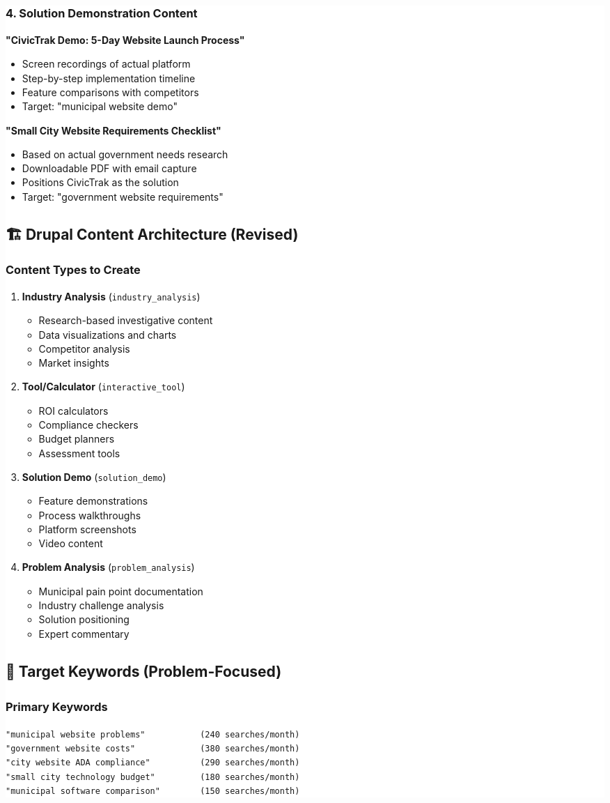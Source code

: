 ### 4. Solution Demonstration Content
**"CivicTrak Demo: 5-Day Website Launch Process"**
- Screen recordings of actual platform
- Step-by-step implementation timeline
- Feature comparisons with competitors
- Target: "municipal website demo"

**"Small City Website Requirements Checklist"**
- Based on actual government needs research
- Downloadable PDF with email capture
- Positions CivicTrak as the solution
- Target: "government website requirements"

## 🏗️ Drupal Content Architecture (Revised)

### Content Types to Create

1. **Industry Analysis** (`industry_analysis`)
   - Research-based investigative content
   - Data visualizations and charts
   - Competitor analysis
   - Market insights

2. **Tool/Calculator** (`interactive_tool`)
   - ROI calculators
   - Compliance checkers
   - Budget planners
   - Assessment tools

3. **Solution Demo** (`solution_demo`)
   - Feature demonstrations
   - Process walkthroughs
   - Platform screenshots
   - Video content

4. **Problem Analysis** (`problem_analysis`)
   - Municipal pain point documentation
   - Industry challenge analysis
   - Solution positioning
   - Expert commentary

## 🎯 Target Keywords (Problem-Focused)

### Primary Keywords
```
"municipal website problems"           (240 searches/month)
"government website costs"             (380 searches/month)
"city website ADA compliance"          (290 searches/month)
"small city technology budget"         (180 searches/month)
"municipal software comparison"        (150 searches/month)
```
